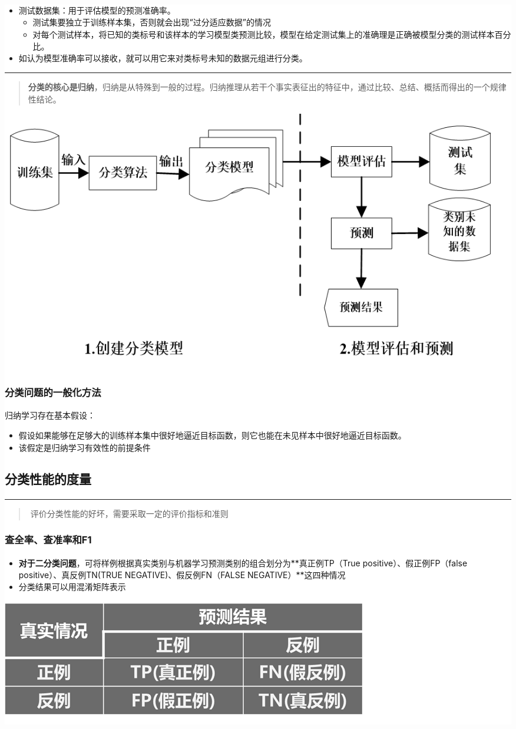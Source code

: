 - 测试数据集：用于评估模型的预测准确率。
  - 测试集要独立于训练样本集，否则就会出现“过分适应数据”的情况
  - 对每个测试样本，将已知的类标号和该样本的学习模型类预测比较，模型在给定测试集上的准确理是正确被模型分类的测试样本百分比。
- 如认为模型准确率可以接收，就可以用它来对类标号未知的数据元组进行分类。

***

> ​	**分类的核心是归纳**，归纳是从特殊到一般的过程。归纳推理从若干个事实表征出的特征中，通过比较、总结、概括而得出的一个规律性结论。

![1555327345983](TyporaImg/1555327345983.png)

### 分类问题的一般化方法

归纳学习存在基本假设：

* 假设如果能够在足够大的训练样本集中很好地逼近目标函数，则它也能在未见样本中很好地逼近目标函数。
* 该假定是归纳学习有效性的前提条件

## 分类性能的度量

***

> ​	评价分类性能的好坏，需要采取一定的评价指标和准则

### 查全率、查准率和F1

* **对于二分类问题**，可将样例根据真实类别与机器学习预测类别的组合划分为**真正例TP（True positive）、假正例FP（false positive）、真反例TN(TRUE NEGATIVE)、假反例FN（FALSE NEGATIVE）**这四种情况
* 分类结果可以用混淆矩阵表示

![1555327826829](TyporaImg/1555327826829.png)
